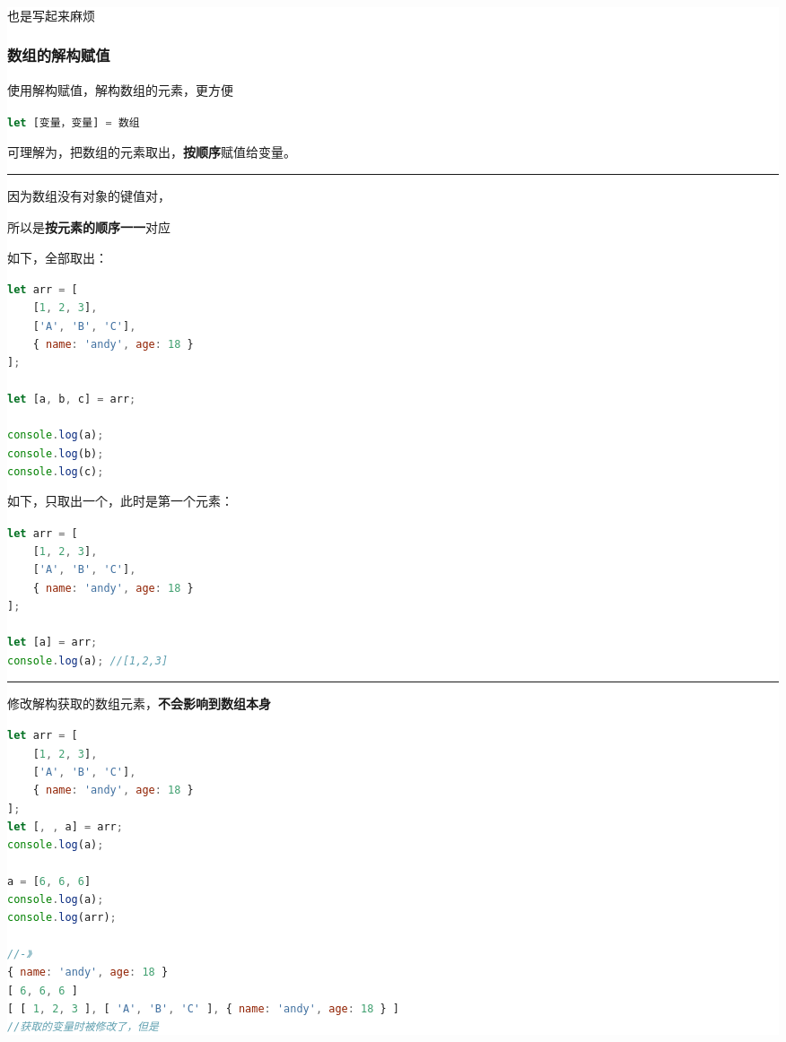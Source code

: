 也是写起来麻烦



### 数组的解构赋值

使用解构赋值，解构数组的元素，更方便

```js
let [变量，变量] = 数组
```

可理解为，把数组的元素取出，**按顺序**赋值给变量。

---

因为数组没有对象的键值对，

所以是**按元素的顺序一一**对应

如下，全部取出：

```js
let arr = [
    [1, 2, 3],
    ['A', 'B', 'C'],
    { name: 'andy', age: 18 }
];

let [a, b, c] = arr;

console.log(a);
console.log(b);
console.log(c);
```

如下，只取出一个，此时是第一个元素：

```js
let arr = [
    [1, 2, 3],
    ['A', 'B', 'C'],
    { name: 'andy', age: 18 }
];

let [a] = arr;
console.log(a); //[1,2,3]
```

---

修改解构获取的数组元素，**不会影响到数组本身**

```js
let arr = [
    [1, 2, 3],
    ['A', 'B', 'C'],
    { name: 'andy', age: 18 }
];
let [, , a] = arr;
console.log(a);

a = [6, 6, 6]
console.log(a);
console.log(arr);

//-》
{ name: 'andy', age: 18 }
[ 6, 6, 6 ]
[ [ 1, 2, 3 ], [ 'A', 'B', 'C' ], { name: 'andy', age: 18 } ]
//获取的变量时被修改了，但是
```